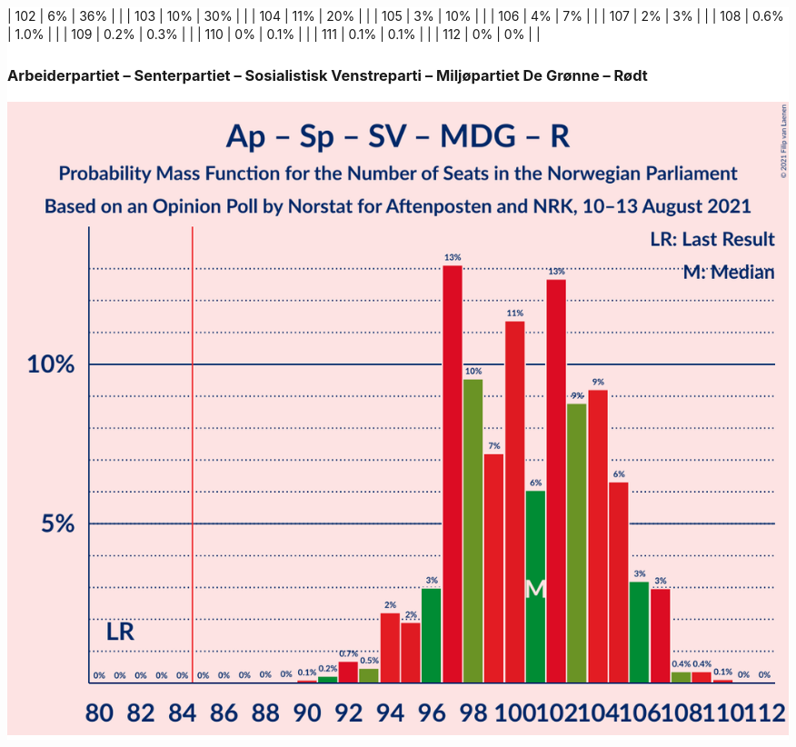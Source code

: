 | 102 | 6% | 36% |  |
| 103 | 10% | 30% |  |
| 104 | 11% | 20% |  |
| 105 | 3% | 10% |  |
| 106 | 4% | 7% |  |
| 107 | 2% | 3% |  |
| 108 | 0.6% | 1.0% |  |
| 109 | 0.2% | 0.3% |  |
| 110 | 0% | 0.1% |  |
| 111 | 0.1% | 0.1% |  |
| 112 | 0% | 0% |  |

### Arbeiderpartiet – Senterpartiet – Sosialistisk Venstreparti – Miljøpartiet De Grønne – Rødt

![Graph with seats probability mass function not yet produced](2021-08-13-Norstat-coalitions-seats-pmf-ap–sp–sv–mdg–r.png "Seats Probability Mass Function")
